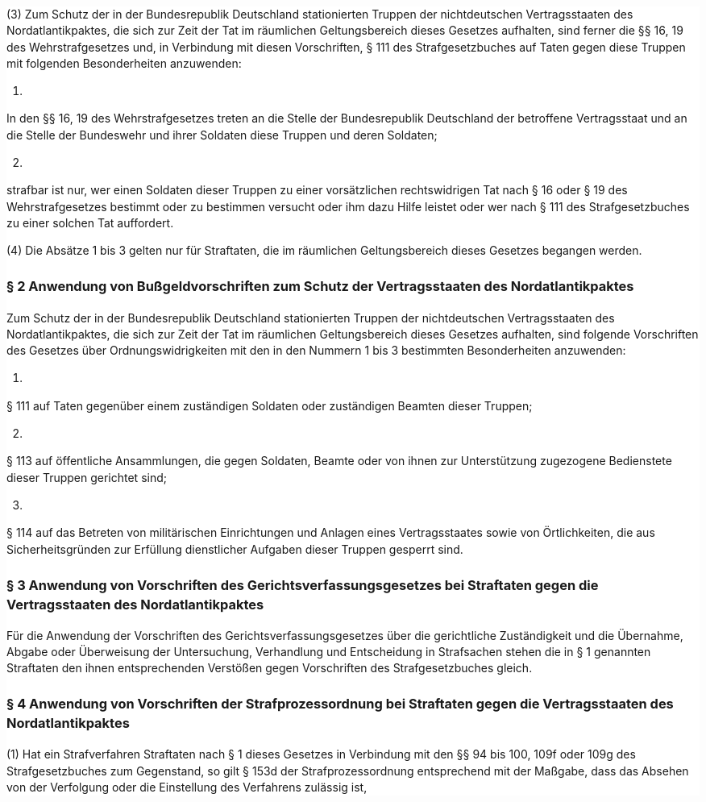 (3) Zum Schutz der in der Bundesrepublik Deutschland stationierten Truppen der nichtdeutschen Vertragsstaaten des Nordatlantikpaktes, die sich zur Zeit der Tat im räumlichen Geltungsbereich dieses Gesetzes aufhalten, sind ferner die §§ 16, 19 des Wehrstrafgesetzes und, in Verbindung mit diesen Vorschriften, § 111 des Strafgesetzbuches auf Taten gegen diese Truppen mit folgenden Besonderheiten anzuwenden:

1.  
In den §§ 16, 19 des Wehrstrafgesetzes treten an die Stelle der Bundesrepublik Deutschland der betroffene Vertragsstaat und an die Stelle der Bundeswehr und ihrer Soldaten diese Truppen und deren Soldaten;

2.  
strafbar ist nur, wer einen Soldaten dieser Truppen zu einer vorsätzlichen rechtswidrigen Tat nach § 16 oder § 19 des Wehrstrafgesetzes bestimmt oder zu bestimmen versucht oder ihm dazu Hilfe leistet oder wer nach § 111 des Strafgesetzbuches zu einer solchen Tat auffordert.

(4) Die Absätze 1 bis 3 gelten nur für Straftaten, die im räumlichen Geltungsbereich dieses Gesetzes begangen werden.

### § 2 Anwendung von Bußgeldvorschriften zum Schutz der Vertragsstaaten des Nordatlantikpaktes

Zum Schutz der in der Bundesrepublik Deutschland stationierten Truppen der nichtdeutschen Vertragsstaaten des Nordatlantikpaktes, die sich zur Zeit der Tat im räumlichen Geltungsbereich dieses Gesetzes aufhalten, sind folgende Vorschriften des Gesetzes über Ordnungswidrigkeiten mit den in den Nummern 1 bis 3 bestimmten Besonderheiten anzuwenden:

1.  
§ 111 auf Taten gegenüber einem zuständigen Soldaten oder zuständigen Beamten dieser Truppen;

2.  
§ 113 auf öffentliche Ansammlungen, die gegen Soldaten, Beamte oder von ihnen zur Unterstützung zugezogene Bedienstete dieser Truppen gerichtet sind;

3.  
§ 114 auf das Betreten von militärischen Einrichtungen und Anlagen eines Vertragsstaates sowie von Örtlichkeiten, die aus Sicherheitsgründen zur Erfüllung dienstlicher Aufgaben dieser Truppen gesperrt sind.

### § 3 Anwendung von Vorschriften des Gerichtsverfassungsgesetzes bei Straftaten gegen die Vertragsstaaten des Nordatlantikpaktes

Für die Anwendung der Vorschriften des Gerichtsverfassungsgesetzes über die gerichtliche Zuständigkeit und die Übernahme, Abgabe oder Überweisung der Untersuchung, Verhandlung und Entscheidung in Strafsachen stehen die in § 1 genannten Straftaten den ihnen entsprechenden Verstößen gegen Vorschriften des Strafgesetzbuches gleich.

### § 4 Anwendung von Vorschriften der Strafprozessordnung bei Straftaten gegen die Vertragsstaaten des Nordatlantikpaktes

(1) Hat ein Strafverfahren Straftaten nach § 1 dieses Gesetzes in Verbindung mit den §§ 94 bis 100, 109f oder 109g des Strafgesetzbuches zum Gegenstand, so gilt § 153d der Strafprozessordnung entsprechend mit der Maßgabe, dass das Absehen von der Verfolgung oder die Einstellung des Verfahrens zulässig ist,
